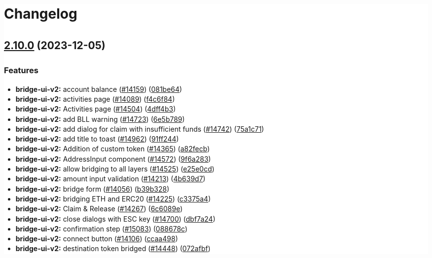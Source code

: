 # Changelog

## [2.10.0](https://github.com/patriksivayzi/taiko-mono/compare/bridge-ui-v2-v2.9.0...bridge-ui-v2-v2.10.0) (2023-12-05)


### Features

* **bridge-ui-v2:** account balance ([#14159](https://github.com/patriksivayzi/taiko-mono/issues/14159)) ([081be64](https://github.com/patriksivayzi/taiko-mono/commit/081be64591b48cfa4fb10baf3067cf974476e298))
* **bridge-ui-v2:** activities page ([#14089](https://github.com/patriksivayzi/taiko-mono/issues/14089)) ([f4c6f84](https://github.com/patriksivayzi/taiko-mono/commit/f4c6f8482cb2fd2242b95bc3495b64481f64ab3d))
* **bridge-ui-v2:** Activities page ([#14504](https://github.com/patriksivayzi/taiko-mono/issues/14504)) ([4dff4b3](https://github.com/patriksivayzi/taiko-mono/commit/4dff4b317e0ecda43c9804a9e04d2f22c8332a60))
* **bridge-ui-v2:** add BLL warning ([#14723](https://github.com/patriksivayzi/taiko-mono/issues/14723)) ([6e5b789](https://github.com/patriksivayzi/taiko-mono/commit/6e5b789e06d74c98c22a18af7f59ee94572d0866))
* **bridge-ui-v2:** add dialog for claim with insufficient funds ([#14742](https://github.com/patriksivayzi/taiko-mono/issues/14742)) ([75a1c71](https://github.com/patriksivayzi/taiko-mono/commit/75a1c71851d1ae348b503ccb8b318760e97e6b0e))
* **bridge-ui-v2:** add title to toast ([#14962](https://github.com/patriksivayzi/taiko-mono/issues/14962)) ([91ff244](https://github.com/patriksivayzi/taiko-mono/commit/91ff2446dd07354ee88e1357184ba5063bb43db6))
* **bridge-ui-v2:** Addition of custom token ([#14365](https://github.com/patriksivayzi/taiko-mono/issues/14365)) ([a82fecb](https://github.com/patriksivayzi/taiko-mono/commit/a82fecb63fe357af4f1fbcf07ed8b2f39d66fa50))
* **bridge-ui-v2:** AddressInput component ([#14572](https://github.com/patriksivayzi/taiko-mono/issues/14572)) ([9f6a283](https://github.com/patriksivayzi/taiko-mono/commit/9f6a283aef914efcf2284a93337179c402ee64ec))
* **bridge-ui-v2:** allow bridging to all layers ([#14525](https://github.com/patriksivayzi/taiko-mono/issues/14525)) ([e25e0cd](https://github.com/patriksivayzi/taiko-mono/commit/e25e0cd060e651f1e626d2e8a104e261ff90e94e))
* **bridge-ui-v2:** amount input validation ([#14213](https://github.com/patriksivayzi/taiko-mono/issues/14213)) ([4b639d7](https://github.com/patriksivayzi/taiko-mono/commit/4b639d7a5315c20a6766fb2b59d0ce5d3b973453))
* **bridge-ui-v2:** bridge form ([#14056](https://github.com/patriksivayzi/taiko-mono/issues/14056)) ([b39b328](https://github.com/patriksivayzi/taiko-mono/commit/b39b328cc602fc9ea05fcd4551b40cd91a6efe37))
* **bridge-ui-v2:** bridging ETH and ERC20 ([#14225](https://github.com/patriksivayzi/taiko-mono/issues/14225)) ([c3375a4](https://github.com/patriksivayzi/taiko-mono/commit/c3375a4ce43cea719568a6661428b78b2354ec51))
* **bridge-ui-v2:** Claim & Release ([#14267](https://github.com/patriksivayzi/taiko-mono/issues/14267)) ([6c6089e](https://github.com/patriksivayzi/taiko-mono/commit/6c6089e75e3bb418bced2f230d481580971929e3))
* **bridge-ui-v2:** close dialogs with ESC key ([#14700](https://github.com/patriksivayzi/taiko-mono/issues/14700)) ([dbf7a24](https://github.com/patriksivayzi/taiko-mono/commit/dbf7a24a32a4518f4a9dbbfbbead732ab8a9b548))
* **bridge-ui-v2:** confirmation step ([#15083](https://github.com/patriksivayzi/taiko-mono/issues/15083)) ([088678c](https://github.com/patriksivayzi/taiko-mono/commit/088678c1d476f832bc60de8fcc8b26c54eee5a0b))
* **bridge-ui-v2:** connect button ([#14106](https://github.com/patriksivayzi/taiko-mono/issues/14106)) ([ccaa498](https://github.com/patriksivayzi/taiko-mono/commit/ccaa4987680f2e3640d13ed5ed1798afaab8ca1e))
* **bridge-ui-v2:** destination token bridged ([#14448](https://github.com/patriksivayzi/taiko-mono/issues/14448)) ([072afbf](https://github.com/patriksivayzi/taiko-mono/commit/072afbf3e54efe813a3eb76000faa4861620caba))